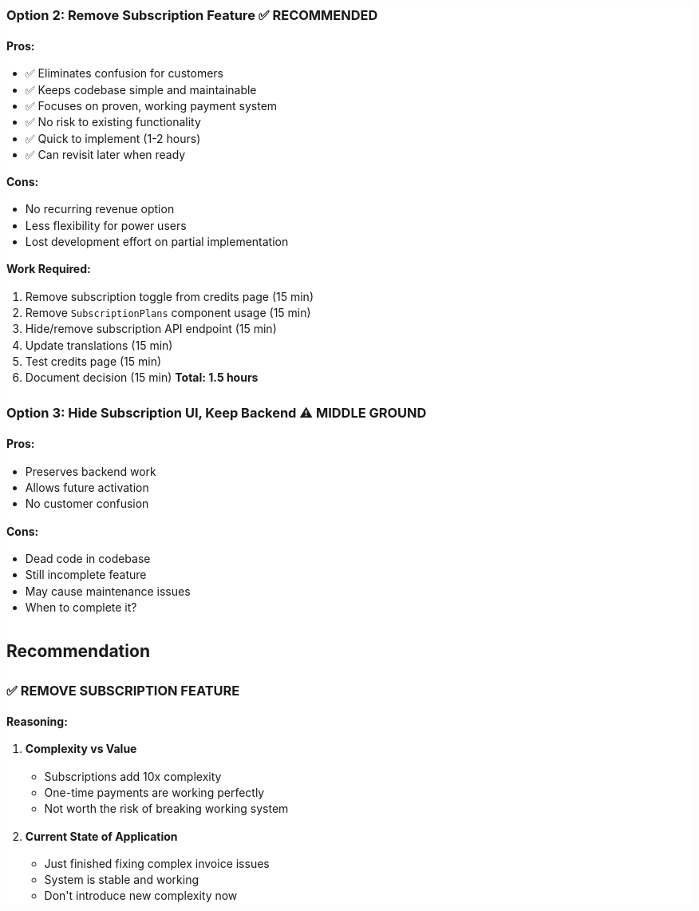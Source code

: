 ### Option 2: Remove Subscription Feature ✅ **RECOMMENDED**

**Pros:**
- ✅ Eliminates confusion for customers
- ✅ Keeps codebase simple and maintainable
- ✅ Focuses on proven, working payment system
- ✅ No risk to existing functionality
- ✅ Quick to implement (1-2 hours)
- ✅ Can revisit later when ready

**Cons:**
- No recurring revenue option
- Less flexibility for power users
- Lost development effort on partial implementation

**Work Required:**
1. Remove subscription toggle from credits page (15 min)
2. Remove `SubscriptionPlans` component usage (15 min)
3. Hide/remove subscription API endpoint (15 min)
4. Update translations (15 min)
5. Test credits page (15 min)
6. Document decision (15 min)
**Total: 1.5 hours**

### Option 3: Hide Subscription UI, Keep Backend ⚠️ **MIDDLE GROUND**

**Pros:**
- Preserves backend work
- Allows future activation
- No customer confusion

**Cons:**
- Dead code in codebase
- Still incomplete feature
- May cause maintenance issues
- When to complete it?

## Recommendation

### ✅ **REMOVE SUBSCRIPTION FEATURE**

**Reasoning:**

1. **Complexity vs Value**
   - Subscriptions add 10x complexity
   - One-time payments are working perfectly
   - Not worth the risk of breaking working system

2. **Current State of Application**
   - Just finished fixing complex invoice issues
   - System is stable and working
   - Don't introduce new complexity now
